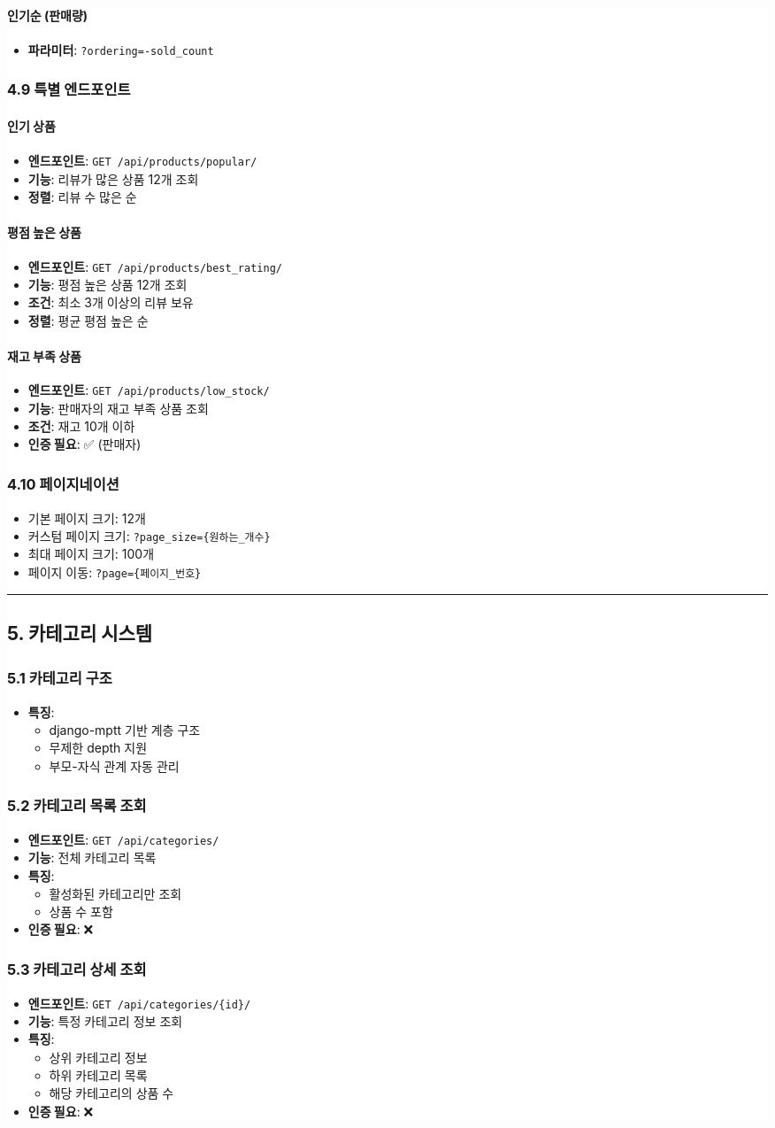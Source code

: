 #### 인기순 (판매량)
- **파라미터**: `?ordering=-sold_count`

### 4.9 특별 엔드포인트
#### 인기 상품
- **엔드포인트**: `GET /api/products/popular/`
- **기능**: 리뷰가 많은 상품 12개 조회
- **정렬**: 리뷰 수 많은 순

#### 평점 높은 상품
- **엔드포인트**: `GET /api/products/best_rating/`
- **기능**: 평점 높은 상품 12개 조회
- **조건**: 최소 3개 이상의 리뷰 보유
- **정렬**: 평균 평점 높은 순

#### 재고 부족 상품
- **엔드포인트**: `GET /api/products/low_stock/`
- **기능**: 판매자의 재고 부족 상품 조회
- **조건**: 재고 10개 이하
- **인증 필요**: ✅ (판매자)

### 4.10 페이지네이션
- 기본 페이지 크기: 12개
- 커스텀 페이지 크기: `?page_size={원하는_개수}`
- 최대 페이지 크기: 100개
- 페이지 이동: `?page={페이지_번호}`

---

## 5. 카테고리 시스템

### 5.1 카테고리 구조
- **특징**:
  - django-mptt 기반 계층 구조
  - 무제한 depth 지원
  - 부모-자식 관계 자동 관리

### 5.2 카테고리 목록 조회
- **엔드포인트**: `GET /api/categories/`
- **기능**: 전체 카테고리 목록
- **특징**:
  - 활성화된 카테고리만 조회
  - 상품 수 포함
- **인증 필요**: ❌

### 5.3 카테고리 상세 조회
- **엔드포인트**: `GET /api/categories/{id}/`
- **기능**: 특정 카테고리 정보 조회
- **특징**:
  - 상위 카테고리 정보
  - 하위 카테고리 목록
  - 해당 카테고리의 상품 수
- **인증 필요**: ❌
